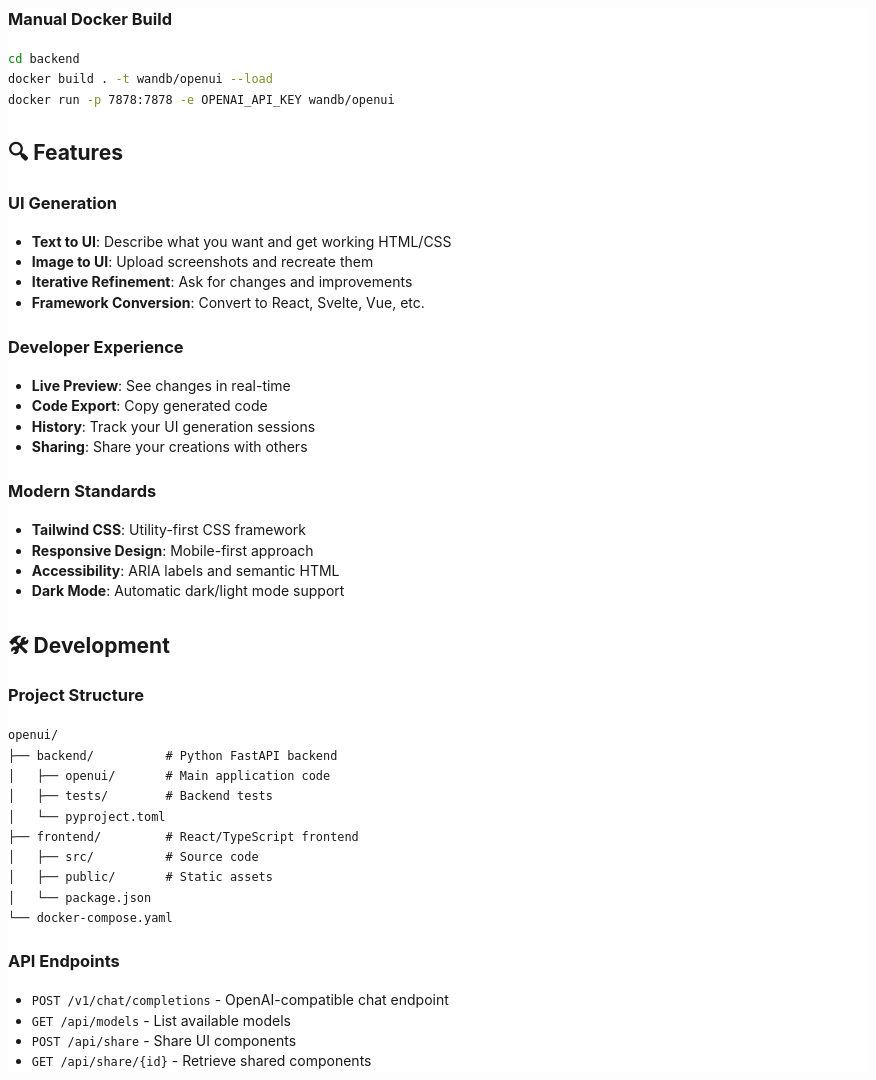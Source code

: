 ### Manual Docker Build

```bash
cd backend
docker build . -t wandb/openui --load
docker run -p 7878:7878 -e OPENAI_API_KEY wandb/openui
```

## 🔍 Features

### UI Generation
- **Text to UI**: Describe what you want and get working HTML/CSS
- **Image to UI**: Upload screenshots and recreate them
- **Iterative Refinement**: Ask for changes and improvements
- **Framework Conversion**: Convert to React, Svelte, Vue, etc.

### Developer Experience
- **Live Preview**: See changes in real-time
- **Code Export**: Copy generated code
- **History**: Track your UI generation sessions
- **Sharing**: Share your creations with others

### Modern Standards
- **Tailwind CSS**: Utility-first CSS framework
- **Responsive Design**: Mobile-first approach
- **Accessibility**: ARIA labels and semantic HTML
- **Dark Mode**: Automatic dark/light mode support

## 🛠️ Development

### Project Structure

```
openui/
├── backend/          # Python FastAPI backend
│   ├── openui/       # Main application code
│   ├── tests/        # Backend tests
│   └── pyproject.toml
├── frontend/         # React/TypeScript frontend
│   ├── src/          # Source code
│   ├── public/       # Static assets
│   └── package.json
└── docker-compose.yaml
```

### API Endpoints

- `POST /v1/chat/completions` - OpenAI-compatible chat endpoint
- `GET /api/models` - List available models
- `POST /api/share` - Share UI components
- `GET /api/share/{id}` - Retrieve shared components
